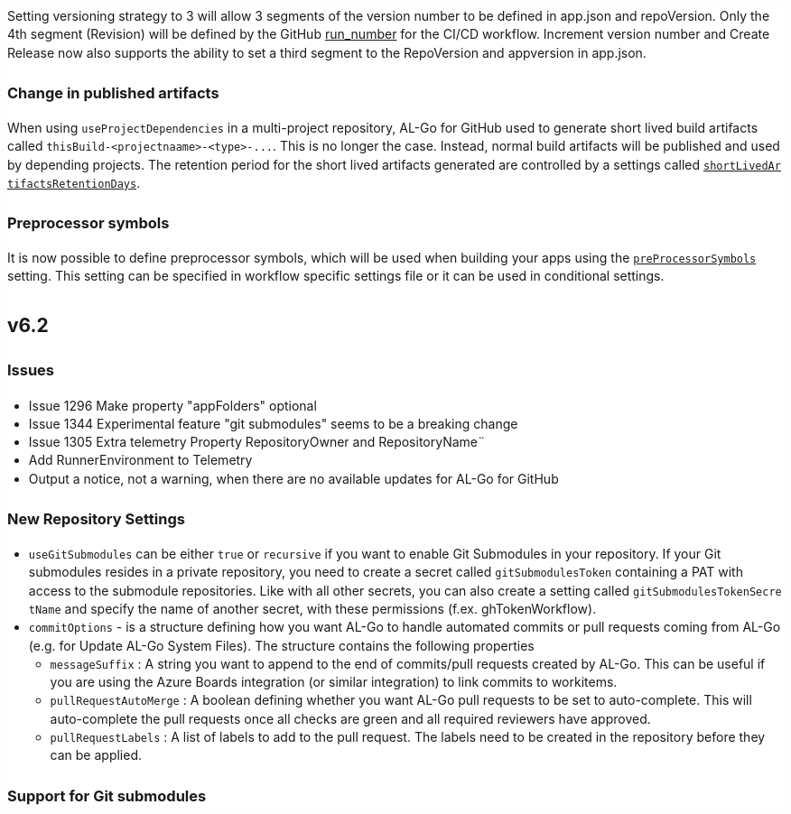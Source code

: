 Setting versioning strategy to 3 will allow 3 segments of the version number to be defined in app.json and repoVersion. Only the 4th segment (Revision) will be defined by the GitHub [run_number](https://go.microsoft.com/fwlink/?linkid=2217416&clcid=0x409) for the CI/CD workflow. Increment version number and Create Release now also supports the ability to set a third segment to the RepoVersion and appversion in app.json.

### Change in published artifacts

When using `useProjectDependencies` in a multi-project repository, AL-Go for GitHub used to generate short lived build artifacts called `thisBuild-<projectnaame>-<type>-...`. This is no longer the case. Instead, normal build artifacts will be published and used by depending projects. The retention period for the short lived artifacts generated are controlled by a settings called [`shortLivedArtifactsRetentionDays`](https://aka.ms/algosettings#shortLivedArtifactsRetentionDays).

### Preprocessor symbols

It is now possible to define preprocessor symbols, which will be used when building your apps using the [`preProcessorSymbols`](https://aka.ms/algosettings#preProcessorSymbols) setting. This setting can be specified in workflow specific settings file or it can be used in conditional settings.

## v6.2

### Issues

- Issue 1296 Make property "appFolders" optional
- Issue 1344 Experimental feature "git submodules" seems to be a breaking change
- Issue 1305 Extra telemetry Property RepositoryOwner and RepositoryName¨
- Add RunnerEnvironment to Telemetry
- Output a notice, not a warning, when there are no available updates for AL-Go for GitHub

### New Repository Settings

- `useGitSubmodules` can be either `true` or `recursive` if you want to enable Git Submodules in your repository. If your Git submodules resides in a private repository, you need to create a secret called `gitSubmodulesToken` containing a PAT with access to the submodule repositories. Like with all other secrets, you can also create a setting called `gitSubmodulesTokenSecretName` and specify the name of another secret, with these permissions (f.ex. ghTokenWorkflow).
- `commitOptions` - is a structure defining how you want AL-Go to handle automated commits or pull requests coming from AL-Go (e.g. for Update AL-Go System Files). The structure contains the following properties
  - `messageSuffix` : A string you want to append to the end of commits/pull requests created by AL-Go. This can be useful if you are using the Azure Boards integration (or similar integration) to link commits to workitems.
  - `pullRequestAutoMerge` : A boolean defining whether you want AL-Go pull requests to be set to auto-complete. This will auto-complete the pull requests once all checks are green and all required reviewers have approved.
  - `pullRequestLabels` : A list of labels to add to the pull request. The labels need to be created in the repository before they can be applied.

### Support for Git submodules
